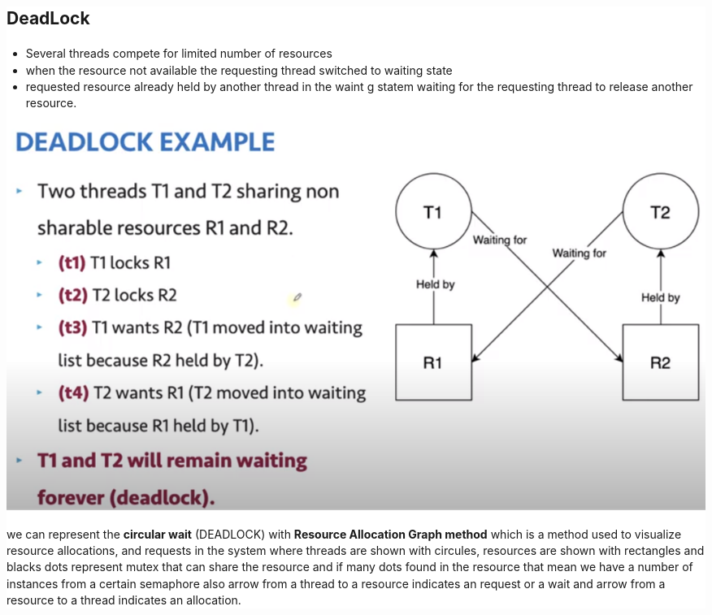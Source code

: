 
## **DeadLock**

- Several threads compete for limited number of resources
- when the resource not available the requesting thread switched to waiting state
- requested resource already held by another thread in the waint g statem waiting for the requesting thread to release another resource.

![DeadLock Example](DeadLock_Example.png)

we can represent the **circular wait** (DEADLOCK) with **Resource Allocation Graph method** which is a method used to visualize resource allocations, and requests in the system where threads are shown with circules, resources are shown with rectangles and blacks dots represent mutex that can share the resource and if many dots found in the resource that mean we have a number of instances from a certain semaphore also arrow from a thread to a resource indicates an request or a wait and arrow from a resource to a thread indicates an allocation.
  